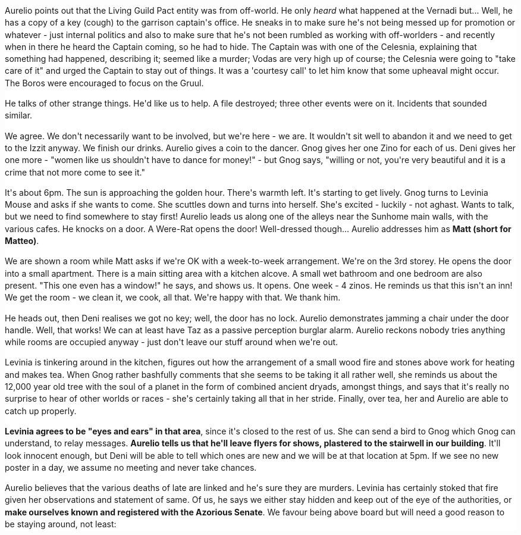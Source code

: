 Aurelio points out that the Living Guild Pact entity was from off-world. He only *heard* what happened at the Vernadi but... Well, he has a copy of a key (cough) to the garrison captain's office. He sneaks in to make sure he's not being messed up for promotion or whatever - just internal politics and also to make sure that he's not been rumbled as working with off-worlders - and recently when in there he heard the Captain coming, so he had to hide. The Captain was with one of the Celesnia, explaining that something had happened, describing it; seemed like a murder; Vodas are very high up of course; the Celesnia were going to "take care of it" and urged the Captain to stay out of things. It was a 'courtesy call' to let him know that some upheaval might occur. The Boros were encouraged to focus on the Gruul.

He talks of other strange things. He'd like us to help. A file destroyed; three other events were on it. Incidents that sounded similar.

We agree. We don't necessarily want to be involved, but we're here - we are. It wouldn't sit well to abandon it and we need to get to the Izzit anyway. We finish our drinks. Aurelio gives a coin to the dancer. Gnog gives her one Zino for each of us. Deni gives her one more - "women like us shouldn't have to dance for money!" - but Gnog says, "willing or not, you're very beautiful and it is a crime that not more come to see it."

It's about 6pm. The sun is approaching the golden hour. There's warmth left. It's starting to get lively. Gnog turns to Levinia Mouse and asks if she wants to come. She scuttles down and turns into herself. She's excited - luckily - not aghast. Wants to talk, but we need to find somewhere to stay first! Aurelio leads us along one of the alleys near the Sunhome main walls, with the various cafes. He knocks on a door. A Were-Rat opens the door! Well-dressed though... Aurelio addresses him as **Matt (short for Matteo)**.

We are shown a room while Matt asks if we're OK with a week-to-week arrangement. We're on the 3rd storey. He opens the door into a small apartment. There is a main sitting area with a kitchen alcove. A small wet bathroom and one bedroom are also present. "This one even has a window!" he says, and shows us. It opens. One week - 4 zinos. He reminds us that this isn't an inn! We get the room - we clean it, we cook, all that. We're happy with that. We thank him.

He heads out, then Deni realises we got no key; well, the door has no lock. Aurelio demonstrates jamming a chair under the door handle. Well, that works! We can at least have Taz as a passive perception burglar alarm. Aurelio reckons nobody tries anything while rooms are occupied anyway - just don't leave our stuff around when we're out.

Levinia is tinkering around in the kitchen, figures out how the arrangement of a small wood fire and stones above work for heating and makes tea. When Gnog rather bashfully comments that she seems to be taking it all rather well, she reminds us about the 12,000 year old tree with the soul of a planet in the form of combined ancient dryads, amongst things, and says that it's really no surprise to hear of other worlds or races - she's certainly taking all that in her stride. Finally, over tea, her and Aurelio are able to catch up properly.

**Levinia agrees to be "eyes and ears" in that area**, since it's closed to the rest of us. She can send a bird to Gnog which Gnog can understand, to relay messages. **Aurelio tells us that he'll leave flyers for shows, plastered to the stairwell in our building**. It'll look innocent enough, but Deni will be able to tell which ones are new and we will be at that location at 5pm. If we see no new poster in a day, we assume no meeting and never take chances.

Aurelio believes that the various deaths of late are linked and he's sure they are murders. Levinia has certainly stoked that fire given her observations and statement of same. Of us, he says we either stay hidden and keep out of the eye of the authorities, or **make ourselves known and registered with the Azorious Senate**. We favour being above board but will need a good reason to be staying around, not least:
